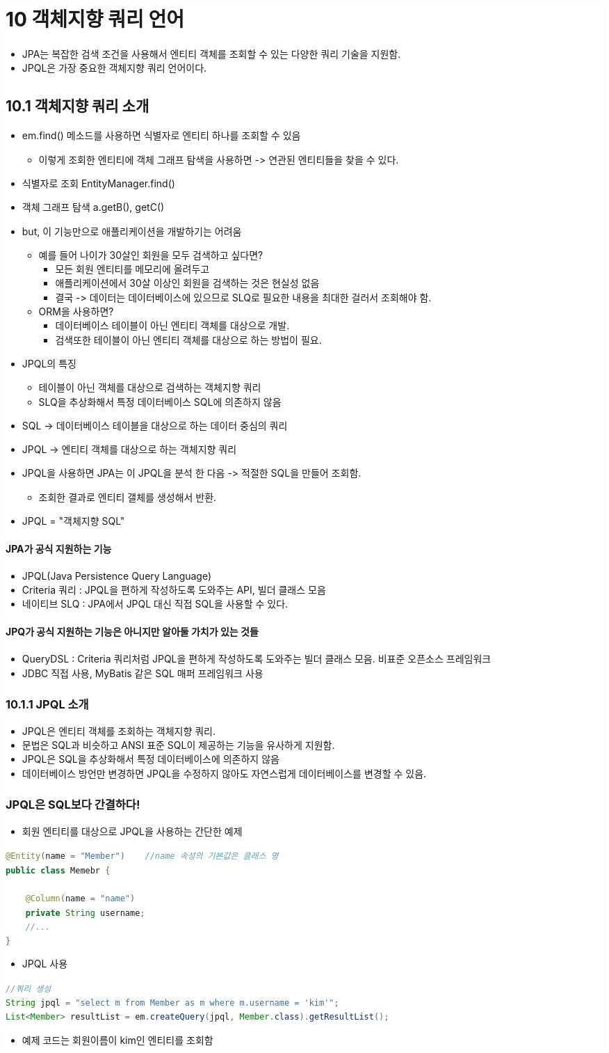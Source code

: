 # 10 객체지향 쿼리 언어
- JPA는 복잡한 검색 조건을 사용해서 엔티티 객체를 조회할 수 있는 다양한 쿼리 기술을 지원함.
- JPQL은 가장 중요한 객체지향 쿼리 언어이다.

## 10.1 객체지향 쿼리 소개
- em.find() 메소드를 사용하면 식별자로 엔티티 하나를 조회할 수 있음
    - 이렇게 조회한 엔티티에 객체 그래프 탐색을 사용하면 -> 연관된 엔티티들을 찾을 수 있다.

- 식별자로 조회 EntityManager.find()
- 객체 그래프 탐색 a.getB(), getC()

- but, 이 기능만으로 애플리케이션을 개발하기는 어려움
    - 예를 들어 나이가 30살인 회원을 모두 검색하고 싶다면?
        - 모든 회원 엔티티를 메모리에 올려두고
        - 애플리케이션에서 30살 이상인 회원을 검색하는 것은 현실성 없음
        - 결국 -> 데이터는 데이터베이스에 있으므로 SLQ로 필요한 내용을 최대한 걸러서 조회해야 함.
    - ORM을 사용하면?
        - 데이터베이스 테이블이 아닌 엔티티 객체를 대상으로 개발.
        - 검색또한 테이블이 아닌 엔티티 객체를 대상으로 하는 방법이 필요.

- JPQL의 특징
    - 테이블이 아닌 객체를 대상으로 검색하는 객체지향 쿼리
    - SLQ을 추상화해서 특정 데이터베이스 SQL에 의존하지 않음

- SQL -> 데이터베이스 테이블을 대상으로 하는 데이터 중심의 쿼리
- JPQL -> 엔티티 객체를 대상으로 하는 객체지향 쿼리
- JPQL을 사용하면 JPA는 이 JPQL을 분석 한 다음 -> 적절한 SQL을 만들어 조회함.
    - 조회한 결과로 엔티티 갤체를 생성해서 반환.

- JPQL = "객체지향 SQL"

#### JPA가 공식 지원하는 기능
- JPQL(Java Persistence Query Language)
- Criteria 쿼리 : JPQL을 편하게 작성하도록 도와주는 API, 빌더 클래스 모음
- 네이티브 SLQ : JPA에서 JPQL 대신 직접 SQL을 사용할 수 있다.

#### JPQ가 공식 지원하는 기능은 아니지만 알아둘 가치가 있는 것들
- QueryDSL : Criteria 쿼리처럼 JPQL을 편하게 작성하도록 도와주는 빌더 클래스 모음. 비표준 오픈소스 프레임워크
- JDBC 직접 사용, MyBatis 같은 SQL 매퍼 프레임워크 사용

### 10.1.1 JPQL 소개
- JPQL은 엔티티 객체를 조회하는 객체지향 쿼리.
- 문법은 SQL과 비슷하고 ANSI 표준 SQL이 제공하는 기능을 유사하게 지원함.
- JPQL은 SQL을 추상화해서 특정 데이터베이스에 의존하지 않음
- 데이터베이스 방언만 변경하면 JPQL을 수정하지 않아도 자연스럽게 데이터베이스를 변경할 수 있음.
### JPQL은 SQL보다 간결하다!

- 회원 엔티티를 대상으로 JPQL을 사용하는 간단한 예제
```java
@Entity(name = "Member")    //name 속성의 기본값은 클래스 명
public class Memebr {
    
    @Column(name = "name")
    private String username;
    //...
}
```
- JPQL 사용
```java
//쿼리 생성
String jpql = "select m from Member as m where m.username = 'kim'";
List<Member> resultList = em.createQuery(jpql, Member.class).getResultList();
```
- 예제 코드는 회원이름이 kim인 엔티티를 조회함